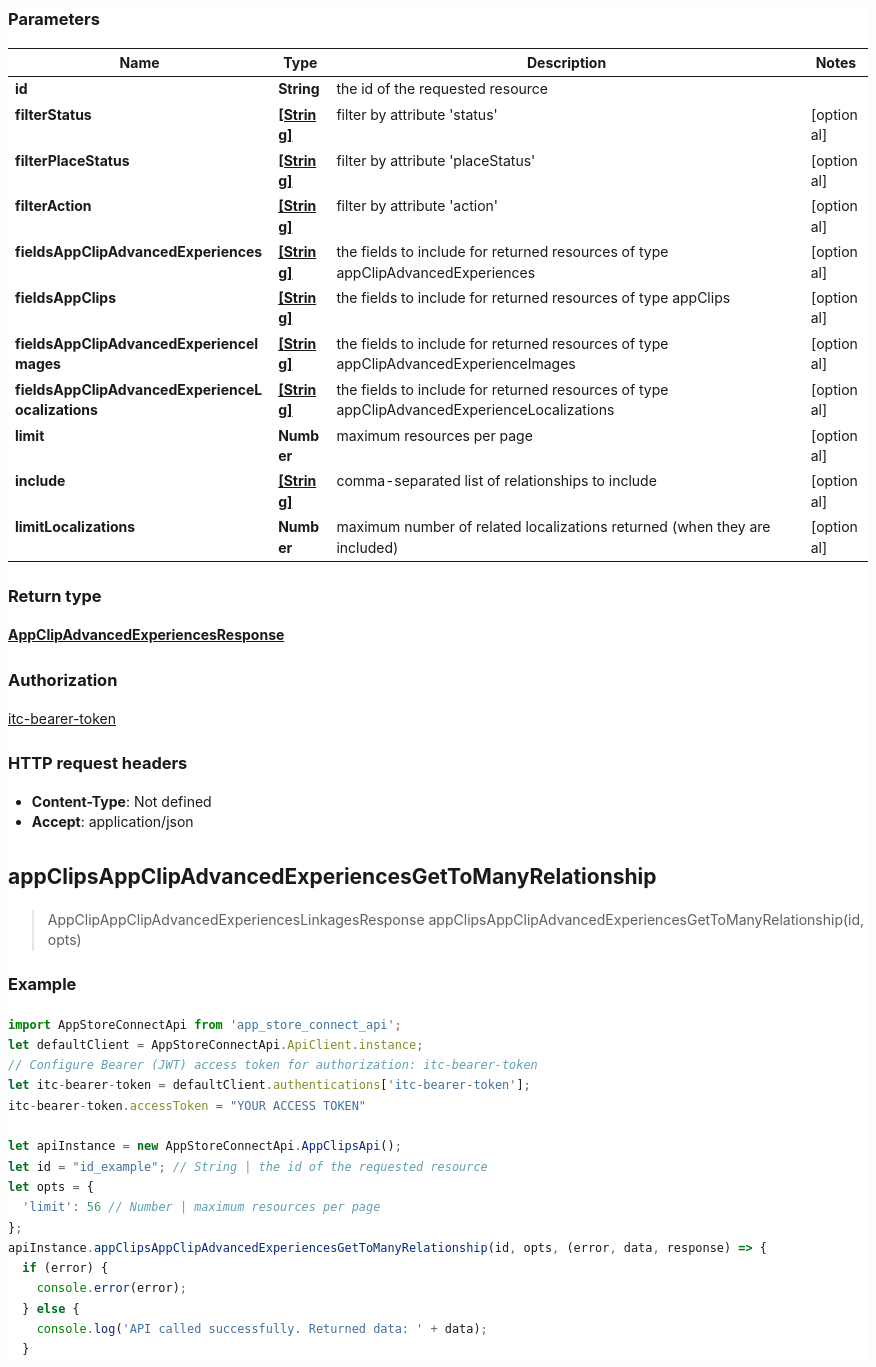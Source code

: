 ### Parameters


Name | Type | Description  | Notes
------------- | ------------- | ------------- | -------------
 **id** | **String**| the id of the requested resource | 
 **filterStatus** | [**[String]**](String.md)| filter by attribute &#39;status&#39; | [optional] 
 **filterPlaceStatus** | [**[String]**](String.md)| filter by attribute &#39;placeStatus&#39; | [optional] 
 **filterAction** | [**[String]**](String.md)| filter by attribute &#39;action&#39; | [optional] 
 **fieldsAppClipAdvancedExperiences** | [**[String]**](String.md)| the fields to include for returned resources of type appClipAdvancedExperiences | [optional] 
 **fieldsAppClips** | [**[String]**](String.md)| the fields to include for returned resources of type appClips | [optional] 
 **fieldsAppClipAdvancedExperienceImages** | [**[String]**](String.md)| the fields to include for returned resources of type appClipAdvancedExperienceImages | [optional] 
 **fieldsAppClipAdvancedExperienceLocalizations** | [**[String]**](String.md)| the fields to include for returned resources of type appClipAdvancedExperienceLocalizations | [optional] 
 **limit** | **Number**| maximum resources per page | [optional] 
 **include** | [**[String]**](String.md)| comma-separated list of relationships to include | [optional] 
 **limitLocalizations** | **Number**| maximum number of related localizations returned (when they are included) | [optional] 

### Return type

[**AppClipAdvancedExperiencesResponse**](AppClipAdvancedExperiencesResponse.md)

### Authorization

[itc-bearer-token](../README.md#itc-bearer-token)

### HTTP request headers

- **Content-Type**: Not defined
- **Accept**: application/json


## appClipsAppClipAdvancedExperiencesGetToManyRelationship

> AppClipAppClipAdvancedExperiencesLinkagesResponse appClipsAppClipAdvancedExperiencesGetToManyRelationship(id, opts)



### Example

```javascript
import AppStoreConnectApi from 'app_store_connect_api';
let defaultClient = AppStoreConnectApi.ApiClient.instance;
// Configure Bearer (JWT) access token for authorization: itc-bearer-token
let itc-bearer-token = defaultClient.authentications['itc-bearer-token'];
itc-bearer-token.accessToken = "YOUR ACCESS TOKEN"

let apiInstance = new AppStoreConnectApi.AppClipsApi();
let id = "id_example"; // String | the id of the requested resource
let opts = {
  'limit': 56 // Number | maximum resources per page
};
apiInstance.appClipsAppClipAdvancedExperiencesGetToManyRelationship(id, opts, (error, data, response) => {
  if (error) {
    console.error(error);
  } else {
    console.log('API called successfully. Returned data: ' + data);
  }
```